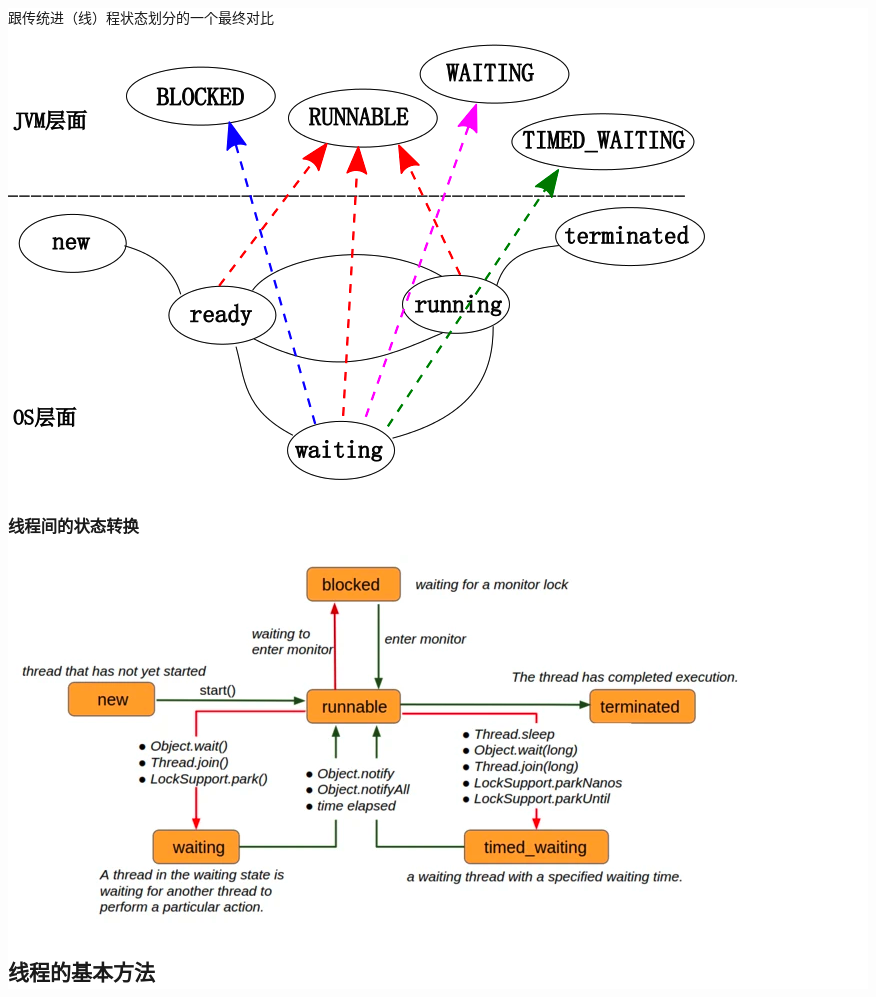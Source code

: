 跟传统进（线）程状态划分的一个最终对比

![](image/image_2RurVbLzYu.png)

### 线程间的状态转换

![](image/image_vJAHv1vsLc.png)

## 线程的基本方法
